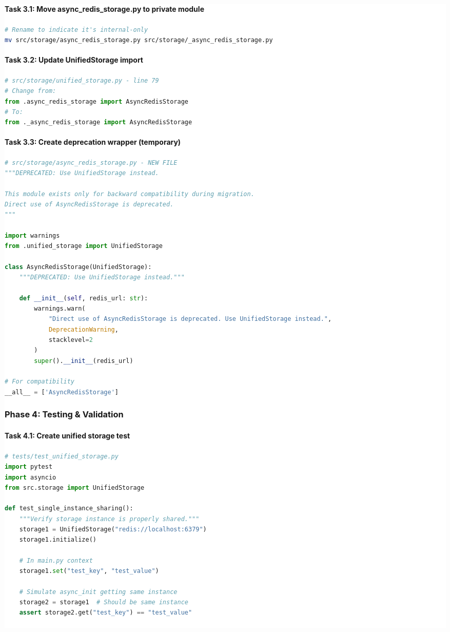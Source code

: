 #### Task 3.1: Move async_redis_storage.py to private module
```bash
# Rename to indicate it's internal-only
mv src/storage/async_redis_storage.py src/storage/_async_redis_storage.py
```

#### Task 3.2: Update UnifiedStorage import
```python
# src/storage/unified_storage.py - line 79
# Change from:
from .async_redis_storage import AsyncRedisStorage
# To:
from ._async_redis_storage import AsyncRedisStorage
```

#### Task 3.3: Create deprecation wrapper (temporary)
```python
# src/storage/async_redis_storage.py - NEW FILE
"""DEPRECATED: Use UnifiedStorage instead.

This module exists only for backward compatibility during migration.
Direct use of AsyncRedisStorage is deprecated.
"""

import warnings
from .unified_storage import UnifiedStorage

class AsyncRedisStorage(UnifiedStorage):
    """DEPRECATED: Use UnifiedStorage instead."""
    
    def __init__(self, redis_url: str):
        warnings.warn(
            "Direct use of AsyncRedisStorage is deprecated. Use UnifiedStorage instead.",
            DeprecationWarning,
            stacklevel=2
        )
        super().__init__(redis_url)

# For compatibility
__all__ = ['AsyncRedisStorage']
```

### Phase 4: Testing & Validation

#### Task 4.1: Create unified storage test
```python
# tests/test_unified_storage.py
import pytest
import asyncio
from src.storage import UnifiedStorage

def test_single_instance_sharing():
    """Verify storage instance is properly shared."""
    storage1 = UnifiedStorage("redis://localhost:6379")
    storage1.initialize()
    
    # In main.py context
    storage1.set("test_key", "test_value")
    
    # Simulate async_init getting same instance
    storage2 = storage1  # Should be same instance
    assert storage2.get("test_key") == "test_value"
    
```